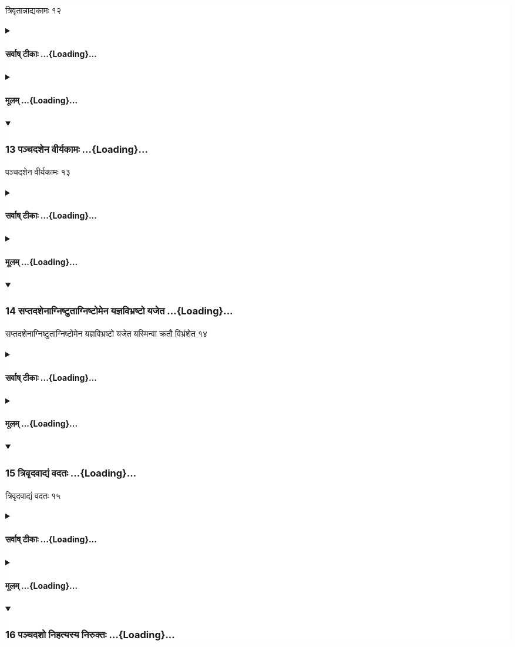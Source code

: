 त्रिवृतान्नाद्यकामः १२
</details>
</div>
<div class="js_include collapsed" newlevelforh1="4" title="सर्वाष् टीकाः" unfilled url="/vedAH_yajuH/taittirIyam/sUtram/ApastambaH/shrautam/sarvASh_TIkAH/22/06/12_trivRtAnnAdyakAmaH.md">
<details><summary><h4>सर्वाष् टीकाः ...{Loading}...</h4></summary></details>
</div>
<div class="js_include collapsed" newlevelforh1="4" title="मूलम्" unfilled url="/vedAH_yajuH/taittirIyam/sUtram/ApastambaH/shrautam/mUlam/22/06/12_trivRtAnnAdyakAmaH.md">
<details><summary><h4>मूलम् ...{Loading}...</h4></summary></details>
</div>
<div class="js_include" includetitle="true" newlevelforh1="3" unfilled url="/vedAH_yajuH/taittirIyam/sUtram/ApastambaH/shrautam/vishvAsa-prastutiH/22/06/13_panchadashena_vIryakAmaH.md">
<details open><summary><h3>13 पञ्चदशेन वीर्यकामः ...{Loading}...</h3></summary>

पञ्चदशेन वीर्यकामः १३
</details>
</div>
<div class="js_include collapsed" newlevelforh1="4" title="सर्वाष् टीकाः" unfilled url="/vedAH_yajuH/taittirIyam/sUtram/ApastambaH/shrautam/sarvASh_TIkAH/22/06/13_panchadashena_vIryakAmaH.md">
<details><summary><h4>सर्वाष् टीकाः ...{Loading}...</h4></summary></details>
</div>
<div class="js_include collapsed" newlevelforh1="4" title="मूलम्" unfilled url="/vedAH_yajuH/taittirIyam/sUtram/ApastambaH/shrautam/mUlam/22/06/13_panchadashena_vIryakAmaH.md">
<details><summary><h4>मूलम् ...{Loading}...</h4></summary></details>
</div>
<div class="js_include" includetitle="true" newlevelforh1="3" unfilled url="/vedAH_yajuH/taittirIyam/sUtram/ApastambaH/shrautam/vishvAsa-prastutiH/22/06/14_saptadashenAgniShTutAgniShTomena_yajnavibhraShTo_yajeta.md">
<details open><summary><h3>14 सप्तदशेनाग्निष्टुताग्निष्टोमेन यज्ञविभ्रष्टो यजेत ...{Loading}...</h3></summary>

सप्तदशेनाग्निष्टुताग्निष्टोमेन यज्ञविभ्रष्टो यजेत यस्मिन्वा क्रतौ विभ्रंशेत १४
</details>
</div>
<div class="js_include collapsed" newlevelforh1="4" title="सर्वाष् टीकाः" unfilled url="/vedAH_yajuH/taittirIyam/sUtram/ApastambaH/shrautam/sarvASh_TIkAH/22/06/14_saptadashenAgniShTutAgniShTomena_yajnavibhraShTo_yajeta.md">
<details><summary><h4>सर्वाष् टीकाः ...{Loading}...</h4></summary></details>
</div>
<div class="js_include collapsed" newlevelforh1="4" title="मूलम्" unfilled url="/vedAH_yajuH/taittirIyam/sUtram/ApastambaH/shrautam/mUlam/22/06/14_saptadashenAgniShTutAgniShTomena_yajnavibhraShTo_yajeta.md">
<details><summary><h4>मूलम् ...{Loading}...</h4></summary></details>
</div>
<div class="js_include" includetitle="true" newlevelforh1="3" unfilled url="/vedAH_yajuH/taittirIyam/sUtram/ApastambaH/shrautam/vishvAsa-prastutiH/22/06/15_trivRdavAdyaM_vadataH.md">
<details open><summary><h3>15 त्रिवृदवाद्यं वदतः ...{Loading}...</h3></summary>

त्रिवृदवाद्यं वदतः १५
</details>
</div>
<div class="js_include collapsed" newlevelforh1="4" title="सर्वाष् टीकाः" unfilled url="/vedAH_yajuH/taittirIyam/sUtram/ApastambaH/shrautam/sarvASh_TIkAH/22/06/15_trivRdavAdyaM_vadataH.md">
<details><summary><h4>सर्वाष् टीकाः ...{Loading}...</h4></summary></details>
</div>
<div class="js_include collapsed" newlevelforh1="4" title="मूलम्" unfilled url="/vedAH_yajuH/taittirIyam/sUtram/ApastambaH/shrautam/mUlam/22/06/15_trivRdavAdyaM_vadataH.md">
<details><summary><h4>मूलम् ...{Loading}...</h4></summary></details>
</div>
<div class="js_include" includetitle="true" newlevelforh1="3" unfilled url="/vedAH_yajuH/taittirIyam/sUtram/ApastambaH/shrautam/vishvAsa-prastutiH/22/06/16_panchadasho_nihatyasya_niruktaH.md">
<details open><summary><h3>16 पञ्चदशो निहत्यस्य निरुक्तः ...{Loading}...</h3></summary>
